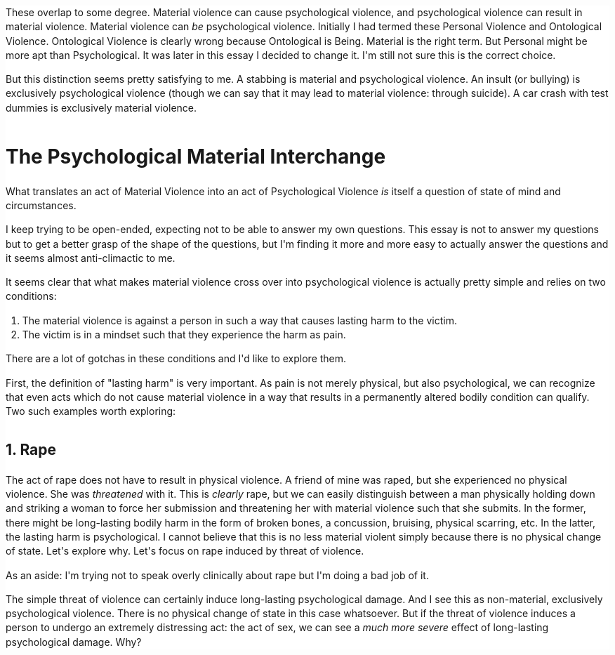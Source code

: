 These overlap to some degree. Material violence can cause psychological
violence, and psychological violence can result in material violence. Material
violence can *be* psychological violence. Initially I had termed these Personal
Violence and Ontological Violence. Ontological Violence is clearly wrong because
Ontological is Being. Material is the right term. But Personal might be more apt
than Psychological. It was later in this essay I decided to change it. I'm still
not sure this is the correct choice.

But this distinction seems pretty satisfying to me. A stabbing is material and
psychological violence. An insult (or bullying) is exclusively psychological
violence (though we can say that it may lead to material violence: through
suicide). A car crash with test dummies is exclusively material violence.

# The Psychological Material Interchange

What translates an act of Material Violence into an act of Psychological
Violence *is* itself a question of state of mind and circumstances.

I keep trying to be open-ended, expecting not to be able to answer my own
questions. This essay is not to answer my questions but to get a better grasp of
the shape of the questions, but I'm finding it more and more easy to actually
answer the questions and it seems almost anti-climactic to me.

It seems clear that what makes material violence cross over into psychological
violence is actually pretty simple and relies on two conditions:

1. The material violence is against a person in such a way that causes
   lasting harm to the victim.
2. The victim is in a mindset such that they experience the harm as pain.

There are a lot of gotchas in these conditions and I'd like to explore them.

First, the definition of "lasting harm" is very important. As pain is not merely
physical, but also psychological, we can recognize that even acts which do not
cause material violence in a way that results in a permanently altered bodily
condition can qualify. Two such examples worth exploring:

## 1. Rape

The act of rape does not have to result in physical violence. A friend of mine
was raped, but she experienced no physical violence. She was *threatened* with
it. This is *clearly* rape, but we can easily distinguish between a man
physically holding down and striking a woman to force her submission and
threatening her with material violence such that she submits. In the former,
there might be long-lasting bodily harm in the form of broken bones, a
concussion, bruising, physical scarring, etc. In the latter, the lasting harm is
psychological. I cannot believe that this is no less material violent simply
because there is no physical change of state. Let's explore why. Let's focus on
rape induced by threat of violence.

As an aside: I'm trying not to speak overly clinically about rape but I'm doing
a bad job of it.

The simple threat of violence can certainly induce long-lasting psychological
damage. And I see this as non-material, exclusively psychological violence.
There is no physical change of state in this case whatsoever. But if the threat
of violence induces a person to undergo an extremely distressing act: the act of
sex, we can see a *much more severe* effect of long-lasting psychological
damage. Why?
